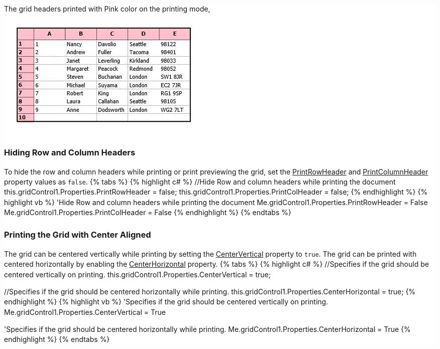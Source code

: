 The grid headers printed with Pink color on the printing mode,

![](Printing_images/Printing_img7.jpeg)

### Hiding Row and Column Headers 
To hide the row and column headers while printing or print previewing the grid, set the [PrintRowHeader](http://help.syncfusion.com/cr/cref_files/windowsforms/grid/Syncfusion.Grid.Grouping.Windows~Syncfusion.Windows.Forms.Grid.Grouping.GridGroupingControl~PrintRowHeader.html) and [PrintColumnHeader](http://help.syncfusion.com/cr/cref_files/windowsforms/grid/Syncfusion.Grid.Grouping.Windows~Syncfusion.Windows.Forms.Grid.Grouping.GridGroupingControl~PrintColumnHeader.html) property values as `false`.
{% tabs %}
{% highlight c# %}
//Hide Row and column headers while printing the document
this.gridControl1.Properties.PrintRowHeader = false;
this.gridControl1.Properties.PrintColHeader = false;
{% endhighlight %}
{% highlight vb %}
'Hide Row and column headers while printing the document
Me.gridControl1.Properties.PrintRowHeader = False
Me.gridControl1.Properties.PrintColHeader = False
{% endhighlight %}
{% endtabs %}

### Printing the Grid with Center Aligned 
The grid can be centered vertically while printing by setting the [CenterVertical](http://help.syncfusion.com/cr/cref_files/windowsforms/grid/Syncfusion.Grid.Windows~Syncfusion.Windows.Forms.Grid.GridProperties~CenterVertical.html) property to `true`. The grid can be printed with centered horizontally by enabling the [CenterHorizontal](http://help.syncfusion.com/cr/cref_files/windowsforms/grid/Syncfusion.Grid.Windows~Syncfusion.Windows.Forms.Grid.GridProperties~CenterHorizontal.html) property.
{% tabs %}
{% highlight c# %}
//Specifies if the grid should be centered vertically on printing.
this.gridControl1.Properties.CenterVertical = true;

//Specifies if the grid should be centered horizontally while printing.
this.gridControl1.Properties.CenterHorizontal = true;
{% endhighlight %}
{% highlight vb %}
'Specifies if the grid should be centered vertically on printing.
Me.gridControl1.Properties.CenterVertical = True

'Specifies if the grid should be centered horizontally while printing.
Me.gridControl1.Properties.CenterHorizontal = True
{% endhighlight %}
{% endtabs %}
